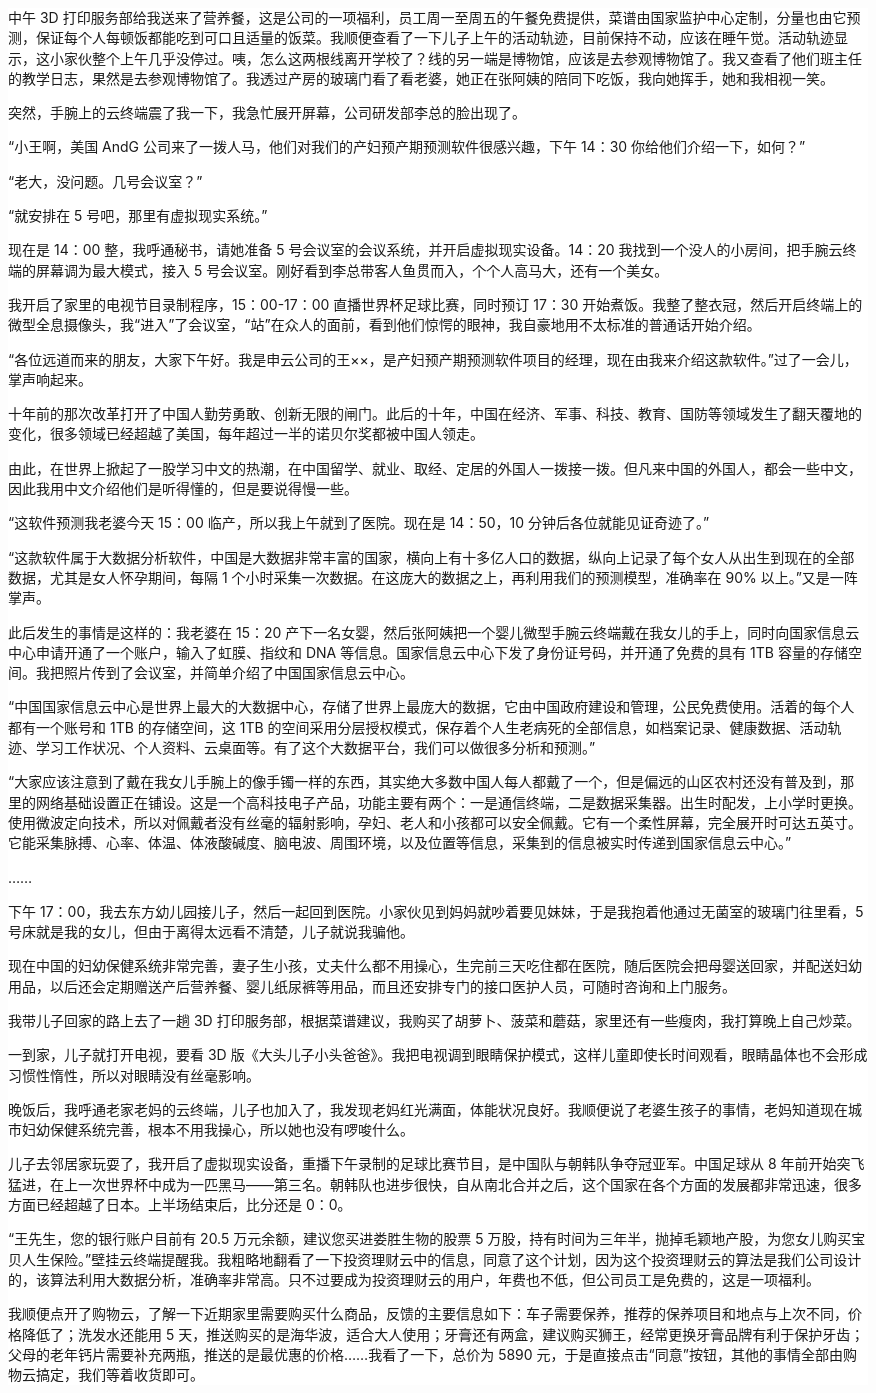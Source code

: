 中午 3D 打印服务部给我送来了营养餐，这是公司的一项福利，员工周一至周五的午餐免费提供，菜谱由国家监护中心定制，分量也由它预测，保证每个人每顿饭都能吃到可口且适量的饭菜。我顺便查看了一下儿子上午的活动轨迹，目前保持不动，应该在睡午觉。活动轨迹显示，这小家伙整个上午几乎没停过。咦，怎么这两根线离开学校了？线的另一端是博物馆，应该是去参观博物馆了。我又查看了他们班主任的教学日志，果然是去参观博物馆了。我透过产房的玻璃门看了看老婆，她正在张阿姨的陪同下吃饭，我向她挥手，她和我相视一笑。

突然，手腕上的云终端震了我一下，我急忙展开屏幕，公司研发部李总的脸出现了。

“小王啊，美国 AndG 公司来了一拨人马，他们对我们的产妇预产期预测软件很感兴趣，下午 14：30 你给他们介绍一下，如何？”

“老大，没问题。几号会议室？”

“就安排在 5 号吧，那里有虚拟现实系统。”

现在是 14：00 整，我呼通秘书，请她准备 5 号会议室的会议系统，并开启虚拟现实设备。14：20 我找到一个没人的小房间，把手腕云终端的屏幕调为最大模式，接入 5 号会议室。刚好看到李总带客人鱼贯而入，个个人高马大，还有一个美女。

我开启了家里的电视节目录制程序，15：00-17：00 直播世界杯足球比赛，同时预订 17：30 开始煮饭。我整了整衣冠，然后开启终端上的微型全息摄像头，我“进入”了会议室，“站”在众人的面前，看到他们惊愕的眼神，我自豪地用不太标准的普通话开始介绍。

“各位远道而来的朋友，大家下午好。我是申云公司的王××，是产妇预产期预测软件项目的经理，现在由我来介绍这款软件。”过了一会儿，掌声响起来。

十年前的那次改革打开了中国人勤劳勇敢、创新无限的闸门。此后的十年，中国在经济、军事、科技、教育、国防等领域发生了翻天覆地的变化，很多领域已经超越了美国，每年超过一半的诺贝尔奖都被中国人领走。

由此，在世界上掀起了一股学习中文的热潮，在中国留学、就业、取经、定居的外国人一拨接一拨。但凡来中国的外国人，都会一些中文，因此我用中文介绍他们是听得懂的，但是要说得慢一些。

“这软件预测我老婆今天 15：00 临产，所以我上午就到了医院。现在是 14：50，10 分钟后各位就能见证奇迹了。”

“这款软件属于大数据分析软件，中国是大数据非常丰富的国家，横向上有十多亿人口的数据，纵向上记录了每个女人从出生到现在的全部数据，尤其是女人怀孕期间，每隔 1 个小时采集一次数据。在这庞大的数据之上，再利用我们的预测模型，准确率在 90% 以上。”又是一阵掌声。

此后发生的事情是这样的：我老婆在 15：20 产下一名女婴，然后张阿姨把一个婴儿微型手腕云终端戴在我女儿的手上，同时向国家信息云中心申请开通了一个账户，输入了虹膜、指纹和 DNA 等信息。国家信息云中心下发了身份证号码，并开通了免费的具有 1TB 容量的存储空间。我把照片传到了会议室，并简单介绍了中国国家信息云中心。

“中国国家信息云中心是世界上最大的大数据中心，存储了世界上最庞大的数据，它由中国政府建设和管理，公民免费使用。活着的每个人都有一个账号和 1TB 的存储空间，这 1TB 的空间采用分层授权模式，保存着个人生老病死的全部信息，如档案记录、健康数据、活动轨迹、学习工作状况、个人资料、云桌面等。有了这个大数据平台，我们可以做很多分析和预测。”

“大家应该注意到了戴在我女儿手腕上的像手镯一样的东西，其实绝大多数中国人每人都戴了一个，但是偏远的山区农村还没有普及到，那里的网络基础设置正在铺设。这是一个高科技电子产品，功能主要有两个：一是通信终端，二是数据采集器。出生时配发，上小学时更换。使用微波定向技术，所以对佩戴者没有丝毫的辐射影响，孕妇、老人和小孩都可以安全佩戴。它有一个柔性屏幕，完全展开时可达五英寸。它能采集脉搏、心率、体温、体液酸碱度、脑电波、周围环境，以及位置等信息，采集到的信息被实时传递到国家信息云中心。”

……

下午 17：00，我去东方幼儿园接儿子，然后一起回到医院。小家伙见到妈妈就吵着要见妹妹，于是我抱着他通过无菌室的玻璃门往里看，5 号床就是我的女儿，但由于离得太远看不清楚，儿子就说我骗他。

现在中国的妇幼保健系统非常完善，妻子生小孩，丈夫什么都不用操心，生完前三天吃住都在医院，随后医院会把母婴送回家，并配送妇幼用品，以后还会定期赠送产后营养餐、婴儿纸尿裤等用品，而且还安排专门的接口医护人员，可随时咨询和上门服务。

我带儿子回家的路上去了一趟 3D 打印服务部，根据菜谱建议，我购买了胡萝卜、菠菜和蘑菇，家里还有一些瘦肉，我打算晚上自己炒菜。

一到家，儿子就打开电视，要看 3D 版《大头儿子小头爸爸》。我把电视调到眼睛保护模式，这样儿童即使长时间观看，眼睛晶体也不会形成习惯性惰性，所以对眼睛没有丝毫影响。

晚饭后，我呼通老家老妈的云终端，儿子也加入了，我发现老妈红光满面，体能状况良好。我顺便说了老婆生孩子的事情，老妈知道现在城市妇幼保健系统完善，根本不用我操心，所以她也没有啰唆什么。

儿子去邻居家玩耍了，我开启了虚拟现实设备，重播下午录制的足球比赛节目，是中国队与朝韩队争夺冠亚军。中国足球从 8 年前开始突飞猛进，在上一次世界杯中成为一匹黑马——第三名。朝韩队也进步很快，自从南北合并之后，这个国家在各个方面的发展都非常迅速，很多方面已经超越了日本。上半场结束后，比分还是 0：0。

“王先生，您的银行账户目前有 20.5 万元余额，建议您买进娄胜生物的股票 5 万股，持有时间为三年半，抛掉毛颖地产股，为您女儿购买宝贝人生保险。”壁挂云终端提醒我。我粗略地翻看了一下投资理财云中的信息，同意了这个计划，因为这个投资理财云的算法是我们公司设计的，该算法利用大数据分析，准确率非常高。只不过要成为投资理财云的用户，年费也不低，但公司员工是免费的，这是一项福利。

我顺便点开了购物云，了解一下近期家里需要购买什么商品，反馈的主要信息如下：车子需要保养，推荐的保养项目和地点与上次不同，价格降低了；洗发水还能用 5 天，推送购买的是海华波，适合大人使用；牙膏还有两盒，建议购买狮王，经常更换牙膏品牌有利于保护牙齿；父母的老年钙片需要补充两瓶，推送的是最优惠的价格……我看了一下，总价为 5890 元，于是直接点击“同意”按钮，其他的事情全部由购物云搞定，我们等着收货即可。
